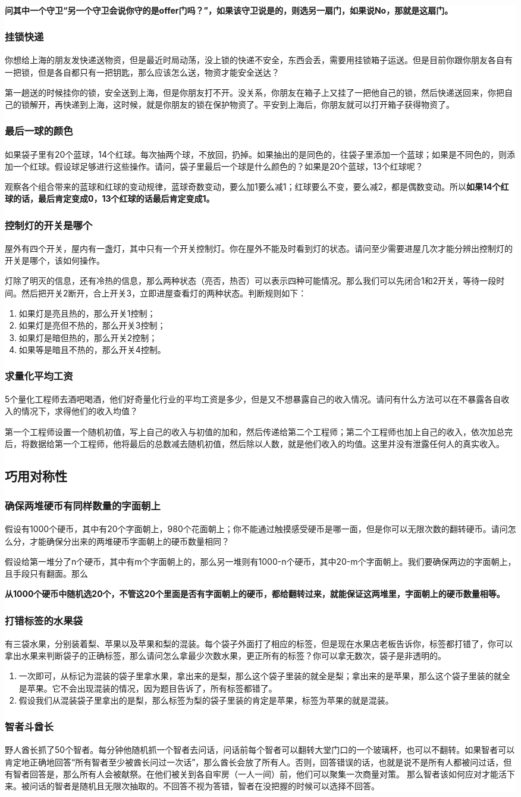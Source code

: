 **问其中一个守卫“另一个守卫会说你守的是offer门吗？”，如果该守卫说是的，则选另一扇门，如果说No，那就是这扇门。**


### 挂锁快递
你想给上海的朋友发快递送物资，但是最近时局动荡，没上锁的快递不安全，东西会丢，需要用挂锁箱子运送。但是目前你跟你朋友各自有一把锁，但是各自都只有一把钥匙，那么应该怎么送，物资才能安全送达？

第一趟送的时候挂你的锁，安全送到上海，但是你朋友打不开。没关系，你朋友在箱子上又挂了一把他自己的锁，然后快递送回来，你把自己的锁解开，再快递到上海，这时候，就是你朋友的锁在保护物资了。平安到上海后，你朋友就可以打开箱子获得物资了。

### 最后一球的颜色
如果袋子里有20个蓝球，14个红球。每次抽两个球，不放回，扔掉。如果抽出的是同色的，往袋子里添加一个蓝球；如果是不同色的，则添加一个红球。假设球足够进行这些操作。请问，袋子里最后一个球是什么颜色的？如果是20个蓝球，13个红球呢？

观察各个组合带来的蓝球和红球的变动规律，蓝球奇数变动，要么加1要么减1；红球要么不变，要么减2，都是偶数变动。所以**如果14个红球的话，最后肯定变成0，13个红球的话最后肯定变成1。**


### 控制灯的开关是哪个
屋外有四个开关，屋内有一盏灯，其中只有一个开关控制灯。你在屋外不能及时看到灯的状态。请问至少需要进屋几次才能分辨出控制灯的开关是哪个，该如何操作。

灯除了明灭的信息，还有冷热的信息，那么两种状态（亮否，热否）可以表示四种可能情况。那么我们可以先闭合1和2开关，等待一段时间。然后把开关2断开，合上开关3，立即进屋查看灯的两种状态。判断规则如下：

1. 如果灯是亮且热的，那么开关1控制；
2. 如果灯是亮但不热的，那么开关3控制；
3. 如果灯是暗但热的，那么开关2控制；
4. 如果等是暗且不热的，那么开关4控制。

### 求量化平均工资
5个量化工程师去酒吧喝酒，他们好奇量化行业的平均工资是多少，但是又不想暴露自己的收入情况。请问有什么方法可以在不暴露各自收入的情况下，求得他们的收入均值？

第一个工程师设置一个随机初值，写上自己的收入与初值的加和，然后传递给第二个工程师；第二个工程师也加上自己的收入，依次加总完后，将数据给第一个工程师，他将最后的总数减去随机初值，然后除以人数，就是他们收入的均值。这里并没有泄露任何人的真实收入。






## 巧用对称性

### 确保两堆硬币有同样数量的字面朝上
假设有1000个硬币，其中有20个字面朝上，980个花面朝上；你不能通过触摸感受硬币是哪一面，但是你可以无限次数的翻转硬币。请问怎么分，才能确保分出来的两堆硬币字面朝上的硬币数量相同？

假设给第一堆分了n个硬币，其中有m个字面朝上的，那么另一堆则有1000-n个硬币，其中20-m个字面朝上。我们要确保两边的字面朝上，且手段只有翻面。那么

**从1000个硬币中随机选20个，不管这20个里面是否有字面朝上的硬币，都给翻转过来，就能保证这两堆里，字面朝上的硬币数量相等。**


### 打错标签的水果袋
有三袋水果，分别装着梨、苹果以及苹果和梨的混装。每个袋子外面打了相应的标签，但是现在水果店老板告诉你，标签都打错了，你可以拿出水果来判断袋子的正确标签，那么请问怎么拿最少次数水果，更正所有的标签？你可以拿无数次，袋子是非透明的。

1. 一次即可，从标记为混装的袋子里拿水果，拿出来的是梨，那么这个袋子里装的就全是梨；拿出来的是苹果，那么这个袋子里装的就全是苹果。它不会出现混装的情况，因为题目告诉了，所有标签都错了。
2. 假设我们从混装袋子里拿出的是梨，那么标签为梨的袋子里装的肯定是苹果，标签为苹果的就是混装。

### 智者斗酋长
野人酋长抓了50个智者。每分钟他随机抓一个智者去问话，问话前每个智者可以翻转大堂门口的一个玻璃杯，也可以不翻转。如果智者可以肯定地正确地回答“所有智者至少被酋长问过一次话”，那么酋长会放了所有人。否则，回答错误的话，也就是说不是所有人都被问过话，但有智者回答是，那么所有人会被献祭。在他们被关到各自牢房（一人一间）前，他们可以聚集一次商量对策。 那么智者该如何应对才能活下来。被问话的智者是随机且无限次抽取的。不回答不视为答错，智者在没把握的时候可以选择不回答。
